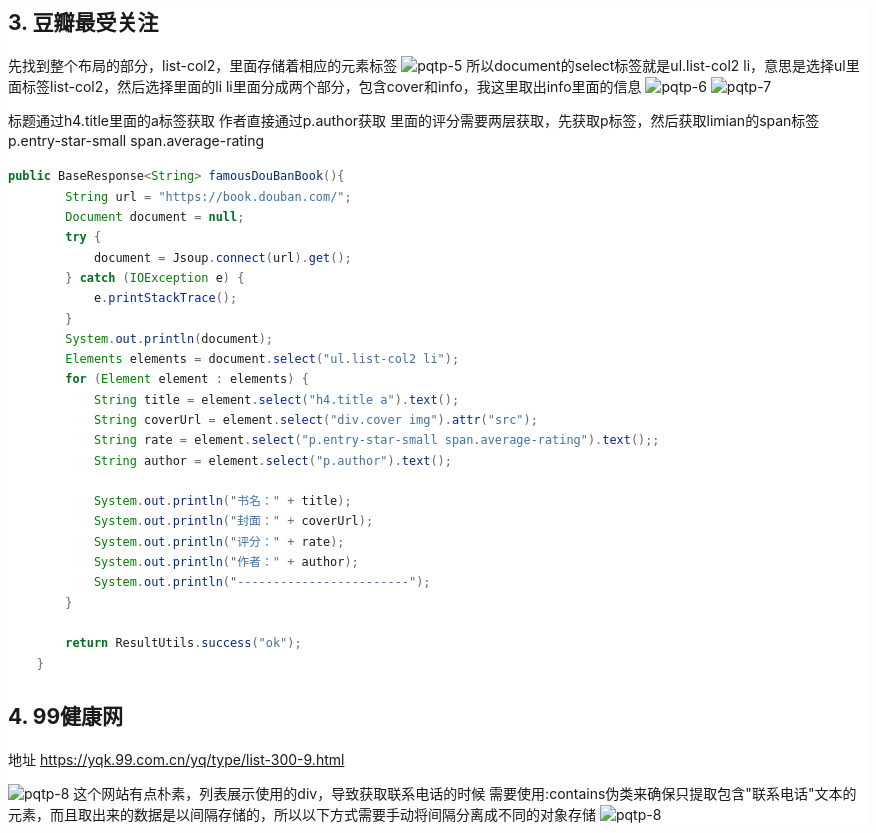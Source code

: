 ## 3. 豆瓣最受关注
先找到整个布局的部分，list-col2，里面存储着相应的元素标签
![pqtp-5](https://flycodeu-1314556962.cos.ap-nanjing.myqcloud.com//codeCenterImg/pqtp-5.png)
所以document的select标签就是ul.list-col2 li，意思是选择ul里面标签list-col2，然后选择里面的li
li里面分成两个部分，包含cover和info，我这里取出info里面的信息
![pqtp-6](https://flycodeu-1314556962.cos.ap-nanjing.myqcloud.com//codeCenterImg/pqtp-6.png)
![pqtp-7](https://flycodeu-1314556962.cos.ap-nanjing.myqcloud.com//codeCenterImg/pqtp-7.png)

标题通过h4.title里面的a标签获取
作者直接通过p.author获取
里面的评分需要两层获取，先获取p标签，然后获取limian的span标签p.entry-star-small span.average-rating
```java
public BaseResponse<String> famousDouBanBook(){
        String url = "https://book.douban.com/";
        Document document = null;
        try {
            document = Jsoup.connect(url).get();
        } catch (IOException e) {
            e.printStackTrace();
        }
        System.out.println(document);
        Elements elements = document.select("ul.list-col2 li");
        for (Element element : elements) {
            String title = element.select("h4.title a").text();
            String coverUrl = element.select("div.cover img").attr("src");
            String rate = element.select("p.entry-star-small span.average-rating").text();;
            String author = element.select("p.author").text();

            System.out.println("书名：" + title);
            System.out.println("封面：" + coverUrl);
            System.out.println("评分：" + rate);
            System.out.println("作者：" + author);
            System.out.println("------------------------");
        }

        return ResultUtils.success("ok");
    }

```

## 4. 99健康网
地址  https://yqk.99.com.cn/yq/type/list-300-9.html

![pqtp-8](https://flycodeu-1314556962.cos.ap-nanjing.myqcloud.com//codeCenterImg/pqtp-8.png)
这个网站有点朴素，列表展示使用的div，导致获取联系电话的时候 需要使用:contains伪类来确保只提取包含"联系电话"文本的元素，而且取出来的数据是以间隔存储的，所以以下方式需要手动将间隔分离成不同的对象存储
![pqtp-8](D:/BaiduNetdiskDownload/pachong/pqtp-8.png)
